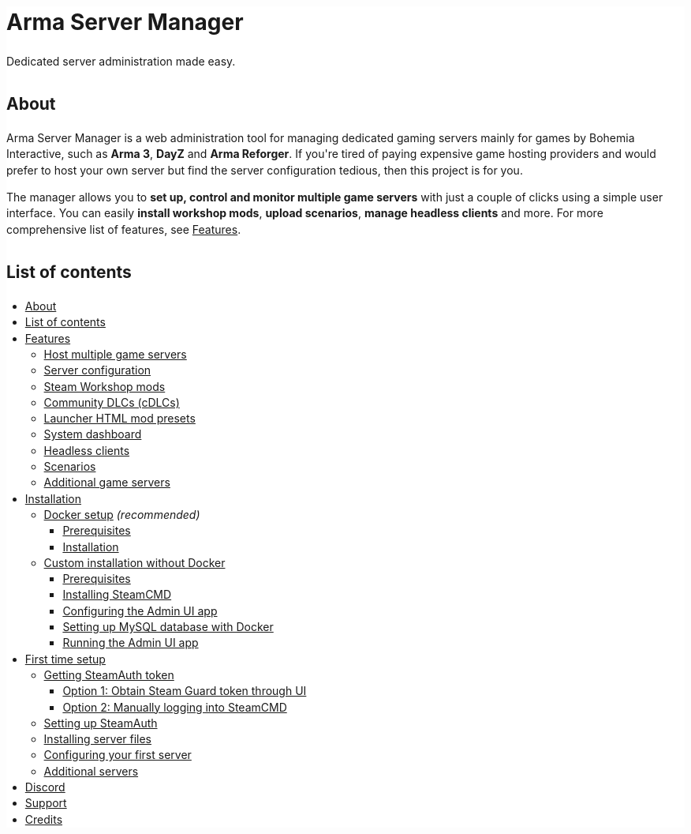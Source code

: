 # Arma Server Manager
Dedicated server administration made easy.

## About
Arma Server Manager is a web administration tool for managing dedicated gaming servers mainly for games 
by Bohemia Interactive, such as **Arma 3**, **DayZ** and **Arma Reforger**. If you're tired of paying expensive game hosting 
providers and would prefer to host your own server but find the server configuration tedious, then this project is for you.

The manager allows you to **set up, control and monitor multiple game servers** with just a couple of clicks using a 
simple user interface. You can easily **install workshop mods**, **upload scenarios**, **manage headless clients** and more. 
For more comprehensive list of features, see [Features](#features). 


## List of contents
- [About](#about)
- [List of contents](#list-of-contents)
- [Features](#features)
    - [Host multiple game servers](#host-multiple-game-servers-from-bohemia-interactive)
    - [Server configuration](#server-configuration)
    - [Steam Workshop mods](#steam-workshop-mods)
    - [Community DLCs (cDLCs)](#community-dlcs-cdlcs)
    - [Launcher HTML mod presets](#launcher-html-mod-presets)
    - [System dashboard](#system-dashboard)
    - [Headless clients](#headless-clients)
    - [Scenarios](#scenarios)
    - [Additional game servers](#additional-game-servers)
- [Installation](#installation)
    - [Docker setup](#docker-setup-recommended) _(recommended)_
        - [Prerequisites](#prerequisites)
        - [Installation](#installation)
    - [Custom installation without Docker](#custom-installation-without-docker)
        - [Prerequisites](#prerequisites-1)
        - [Installing SteamCMD](#installing-steamcmd)
        - [Configuring the Admin UI app](#configuring-the-admin-ui-app)
        - [Setting up MySQL database with Docker](#setting-up-mysql-database-with-docker)
        - [Running the Admin UI app](#running-the-admin-ui-app)
- [First time setup](#first-time-setup)
    - [Getting SteamAuth token](#getting-steamauth-token)
        - [Option 1: Obtain Steam Guard token through UI](#option-1-obtain-steam-guard-token-through-ui)
        - [Option 2: Manually logging into SteamCMD](#option-2-manually-logging-into-steamcmd)
    - [Setting up SteamAuth](#setting-up-steamauth)
    - [Installing server files](#installing-server-files)
    - [Configuring your first server](#configuring-your-first-server)
    - [Additional servers](#additional-servers)
- [Discord](#discord)
- [Support](#support)
- [Credits](#credits)
